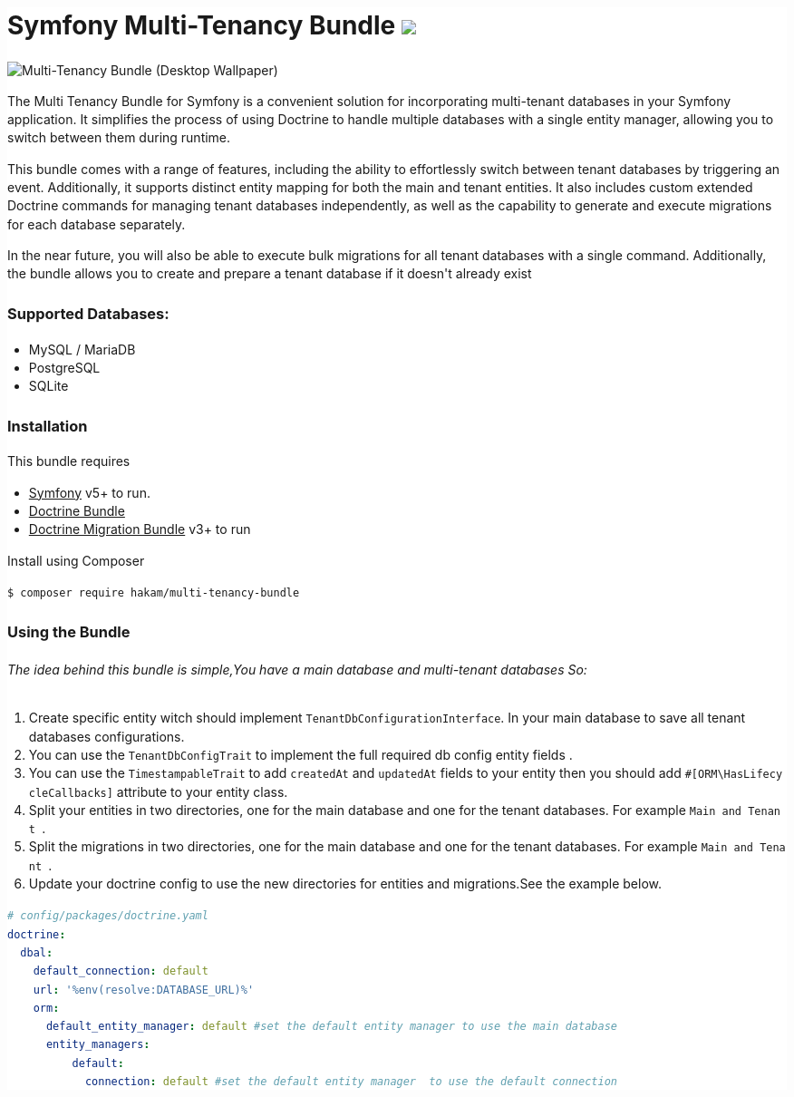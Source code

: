 # Symfony Multi-Tenancy Bundle  ![](https://github.com/RamyHakam/multi_tenancy_bundle/workflows/action_status/badge.svg)
![Multi-Tenancy Bundle (Desktop Wallpaper)](https://github.com/RamyHakam/multi_tenancy_bundle/assets/17661342/eef23e6a-881c-4817-b7b8-8b7cec913154)


The Multi Tenancy Bundle for Symfony is a convenient solution for incorporating multi-tenant databases in your Symfony application. It simplifies the process of using Doctrine to handle multiple databases with a single entity manager, allowing you to switch between them during runtime.

This bundle comes with a range of features, including the ability to effortlessly switch between tenant databases by triggering an event. Additionally, it supports distinct entity mapping for both the main and tenant entities. It also includes custom extended Doctrine commands for managing tenant databases independently, as well as the capability to generate and execute migrations for each database separately.

In the near future, you will also be able to execute bulk migrations for all tenant databases with a single command. Additionally, the bundle allows you to create and prepare a tenant database if it doesn't already exist

### Supported Databases:
- MySQL / MariaDB   
- PostgreSQL
- SQLite

### Installation

This bundle requires 
- [Symfony](https://symfony.org/) v5+ to run.
- [Doctrine Bundle](https://github.com/doctrine/DoctrineBundle)
- [Doctrine Migration Bundle](https://github.com/doctrine/DoctrineMigrationsBundle) v3+ to run 

Install using Composer

```sh
$ composer require hakam/multi-tenancy-bundle
``` 
 ### Using the Bundle
 ###### The idea behind this bundle is simple,You have a main database and  multi-tenant databases So: 
 1. Create specific entity witch should implement `TenantDbConfigurationInterface`. In your main database to save all tenant databases configurations. 
 2. You can use the `TenantDbConfigTrait` to implement the full required  db config entity fields .
3. You can use the `TimestampableTrait` to add `createdAt` and `updatedAt` fields to your entity then you should add `#[ORM\HasLifecycleCallbacks]` attribute to your entity class.
4. Split your entities in two directories, one for the main database and one for the tenant databases.
          For example  `Main and Tenant `.
5. Split the migrations in two directories, one for the main database and one for the tenant databases.
          For example  `Main and Tenant `.
6. Update your doctrine config to use the new directories for entities and migrations.See the example below.
```yaml
# config/packages/doctrine.yaml
doctrine:
  dbal:
    default_connection: default
    url: '%env(resolve:DATABASE_URL)%'
    orm:
      default_entity_manager: default #set the default entity manager to use the main database 
      entity_managers:   
          default:
            connection: default #set the default entity manager  to use the default connection
```